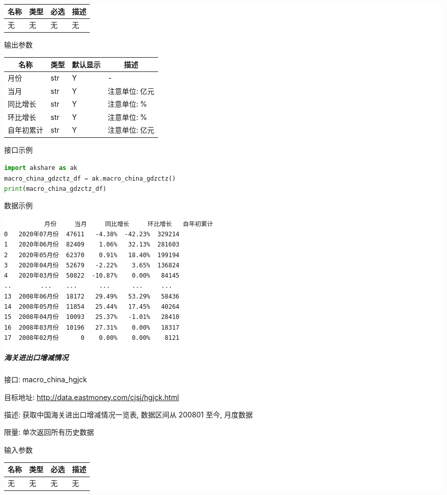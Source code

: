 | 名称   | 类型 | 必选 | 描述                                                                              |
| -------- | ---- | ---- | --- |
| 无 | 无 | 无 | 无 |

输出参数

| 名称          | 类型 | 默认显示 | 描述           |
| --------------- | ----- | -------- | ---------------- |
| 月份      | str   | Y        | -  |
| 当月      | str   | Y        | 注意单位: 亿元   |
| 同比增长      | str   | Y        |   注意单位: % |
| 环比增长      | str   | Y        |  注意单位: % |
| 自年初累计      | str   | Y        |  注意单位: 亿元  |

接口示例

```python
import akshare as ak
macro_china_gdzctz_df = ak.macro_china_gdzctz()
print(macro_china_gdzctz_df)
```

数据示例

```
           月份     当月     同比增长     环比增长   自年初累计
0   2020年07月份  47611   -4.38%  -42.23%  329214
1   2020年06月份  82409    1.06%   32.13%  281603
2   2020年05月份  62370    0.91%   18.40%  199194
3   2020年04月份  52679   -2.22%    3.65%  136824
4   2020年03月份  50822  -10.87%    0.00%   84145
..        ...    ...      ...      ...     ...
13  2008年06月份  18172   29.49%   53.29%   58436
14  2008年05月份  11854   25.44%   17.45%   40264
15  2008年04月份  10093   25.37%   -1.01%   28410
16  2008年03月份  10196   27.31%    0.00%   18317
17  2008年02月份      0    0.00%    0.00%    8121
```

##### 海关进出口增减情况

接口: macro_china_hgjck

目标地址: http://data.eastmoney.com/cjsj/hgjck.html

描述: 获取中国海关进出口增减情况一览表, 数据区间从 200801 至今, 月度数据

限量: 单次返回所有历史数据

输入参数

| 名称   | 类型 | 必选 | 描述                                                                              |
| -------- | ---- | ---- | --- |
| 无 | 无 | 无 | 无 |
